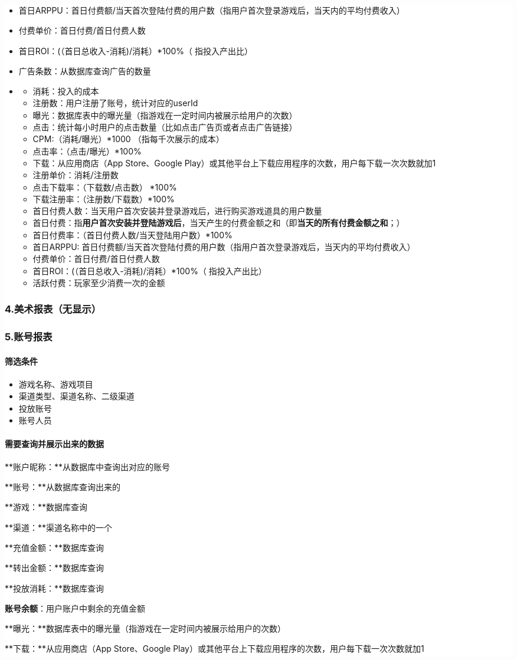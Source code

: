   - 首日ARPPU：首日付费额/当天首次登陆付费的用户数（指用户首次登录游戏后，当天内的平均付费收入）
  - 付费单价：首日付费/首日付费人数
  - 首日ROI：(（首日总收入-消耗)/消耗）*100%（ 指投入产出比）

- 广告条数：从数据库查询广告的数量

- - 消耗：投入的成本
  - 注册数：用户注册了账号，统计对应的userId
  - 曝光：数据库表中的曝光量（指游戏在一定时间内被展示给用户的次数）
  - 点击：统计每小时用户的点击数量（比如点击广告页或者点击广告链接）
  - CPM:（消耗/曝光）*1000 （指每千次展示的成本）
  - 点击率：（点击/曝光）*100%
  - 下载：从应用商店（App Store、Google Play）或其他平台上下载应用程序的次数，用户每下载一次次数就加1
  - 注册单价：消耗/注册数
  - 点击下载率：（下载数/点击数） *100%
  - 下载注册率：（注册数/下载数）*100%
  - 首日付费人数：当天用户首次安装并登录游戏后，进行购买游戏道具的用户数量
  - 首日付费：指**用户首次安装并登陆游戏后**，当天产生的付费金额之和（即**当天的所有付费金额之和**；）
  - 首日付费率：（首日付费人数/当天登陆用户数）*100%
  - 首日ARPPU: 首日付费额/当天首次登陆付费的用户数（指用户首次登录游戏后，当天内的平均付费收入）
  - 付费单价：首日付费/首日付费人数
  - 首日ROI：(（首日总收入-消耗)/消耗）*100%（ 指投入产出比）
  - 活跃付费：玩家至少消费一次的金额

### 4.美术报表（无显示）

### 5.账号报表

#### 筛选条件

- 游戏名称、游戏项目
- 渠道类型、渠道名称、二级渠道
- 投放账号
- 账号人员

#### 需要查询并展示出来的数据

**账户昵称：**从数据库中查询出对应的账号

**账号：**从数据库查询出来的

**游戏：**数据库查询

**渠道：**渠道名称中的一个

**充值金额：**数据库查询

**转出金额：**数据库查询

**投放消耗：**数据库查询

**账号余额**：用户账户中剩余的充值金额

**曝光：**数据库表中的曝光量（指游戏在一定时间内被展示给用户的次数）

**下载：**从应用商店（App Store、Google Play）或其他平台上下载应用程序的次数，用户每下载一次次数就加1
